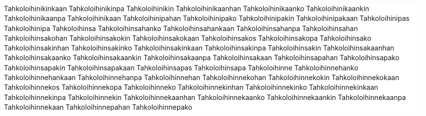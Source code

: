 Tahkoloihinikinkaan
Tahkoloihinikinpa
Tahkoloihinikin
Tahkoloihinikaanhan
Tahkoloihinikaanko
Tahkoloihinikaankin
Tahkoloihinikaanpa
Tahkoloihinikaan
Tahkoloihinipahan
Tahkoloihinipako
Tahkoloihinipakin
Tahkoloihinipakaan
Tahkoloihinipas
Tahkoloihinipa
Tahkoloihinsa
Tahkoloihinsahanko
Tahkoloihinsahankaan
Tahkoloihinsahanpa
Tahkoloihinsahan
Tahkoloihinsakohan
Tahkoloihinsakokin
Tahkoloihinsakokaan
Tahkoloihinsakos
Tahkoloihinsakopa
Tahkoloihinsako
Tahkoloihinsakinhan
Tahkoloihinsakinko
Tahkoloihinsakinkaan
Tahkoloihinsakinpa
Tahkoloihinsakin
Tahkoloihinsakaanhan
Tahkoloihinsakaanko
Tahkoloihinsakaankin
Tahkoloihinsakaanpa
Tahkoloihinsakaan
Tahkoloihinsapahan
Tahkoloihinsapako
Tahkoloihinsapakin
Tahkoloihinsapakaan
Tahkoloihinsapas
Tahkoloihinsapa
Tahkoloihinne
Tahkoloihinnehanko
Tahkoloihinnehankaan
Tahkoloihinnehanpa
Tahkoloihinnehan
Tahkoloihinnekohan
Tahkoloihinnekokin
Tahkoloihinnekokaan
Tahkoloihinnekos
Tahkoloihinnekopa
Tahkoloihinneko
Tahkoloihinnekinhan
Tahkoloihinnekinko
Tahkoloihinnekinkaan
Tahkoloihinnekinpa
Tahkoloihinnekin
Tahkoloihinnekaanhan
Tahkoloihinnekaanko
Tahkoloihinnekaankin
Tahkoloihinnekaanpa
Tahkoloihinnekaan
Tahkoloihinnepahan
Tahkoloihinnepako
